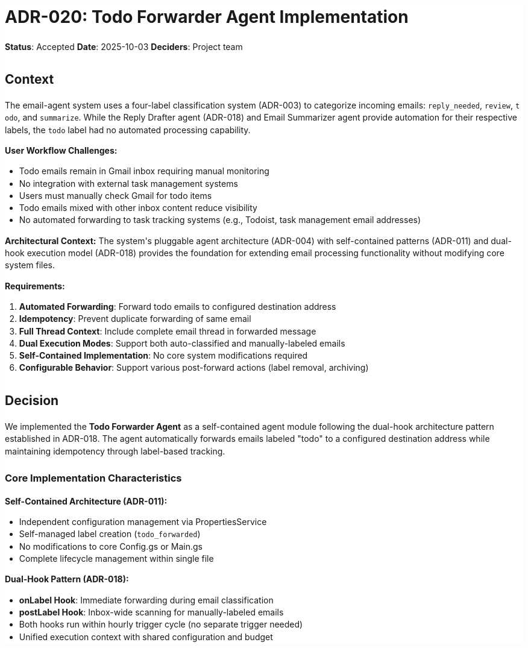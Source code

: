 # ADR-020: Todo Forwarder Agent Implementation

**Status**: Accepted
**Date**: 2025-10-03
**Deciders**: Project team

## Context

The email-agent system uses a four-label classification system (ADR-003) to categorize incoming emails: `reply_needed`, `review`, `todo`, and `summarize`. While the Reply Drafter agent (ADR-018) and Email Summarizer agent provide automation for their respective labels, the `todo` label had no automated processing capability.

**User Workflow Challenges:**
- Todo emails remain in Gmail inbox requiring manual monitoring
- No integration with external task management systems
- Users must manually check Gmail for todo items
- Todo emails mixed with other inbox content reduce visibility
- No automated forwarding to task tracking systems (e.g., Todoist, task management email addresses)

**Architectural Context:**
The system's pluggable agent architecture (ADR-004) with self-contained patterns (ADR-011) and dual-hook execution model (ADR-018) provides the foundation for extending email processing functionality without modifying core system files.

**Requirements:**
1. **Automated Forwarding**: Forward todo emails to configured destination address
2. **Idempotency**: Prevent duplicate forwarding of same email
3. **Full Thread Context**: Include complete email thread in forwarded message
4. **Dual Execution Modes**: Support both auto-classified and manually-labeled emails
5. **Self-Contained Implementation**: No core system modifications required
6. **Configurable Behavior**: Support various post-forward actions (label removal, archiving)

## Decision

We implemented the **Todo Forwarder Agent** as a self-contained agent module following the dual-hook architecture pattern established in ADR-018. The agent automatically forwards emails labeled "todo" to a configured destination address while maintaining idempotency through label-based tracking.

### Core Implementation Characteristics

**Self-Contained Architecture (ADR-011):**
- Independent configuration management via PropertiesService
- Self-managed label creation (`todo_forwarded`)
- No modifications to core Config.gs or Main.gs
- Complete lifecycle management within single file

**Dual-Hook Pattern (ADR-018):**
- **onLabel Hook**: Immediate forwarding during email classification
- **postLabel Hook**: Inbox-wide scanning for manually-labeled emails
- Both hooks run within hourly trigger cycle (no separate trigger needed)
- Unified execution context with shared configuration and budget
